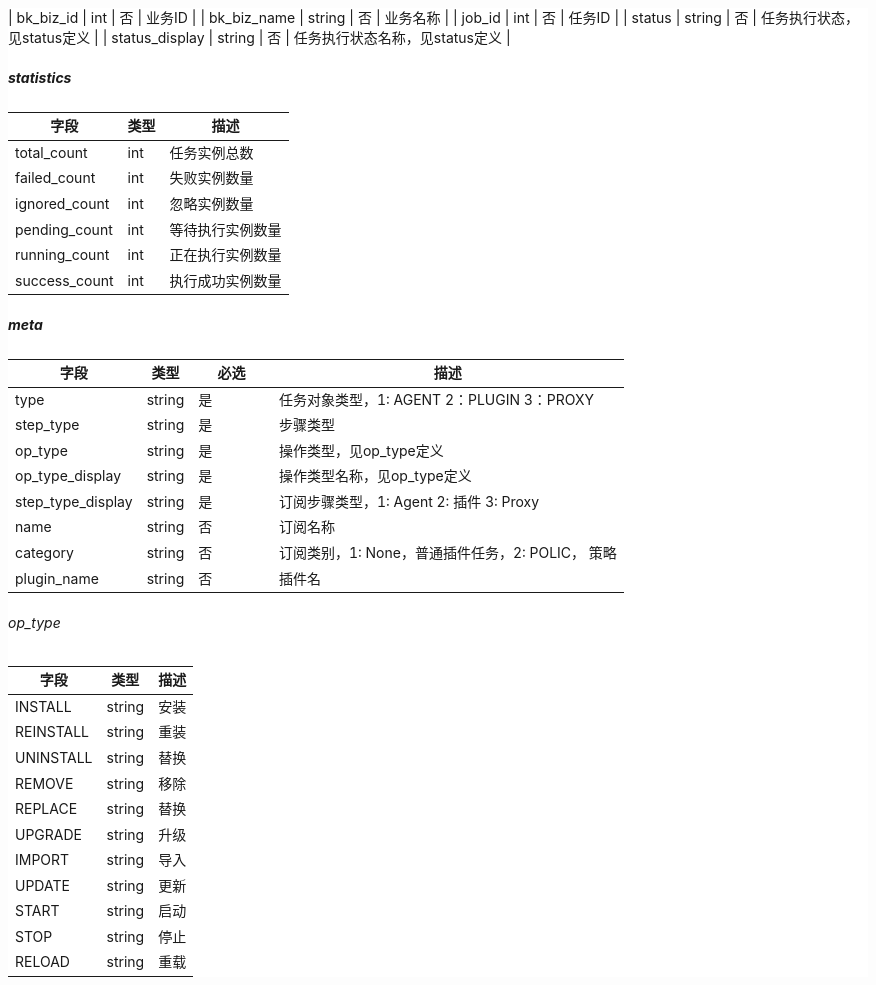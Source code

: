 | bk_biz_id      | int    | 否                                 | 业务ID               |
| bk_biz_name    | string | 否                                 | 业务名称               |
| job_id         | int    | 否                                 | 任务ID               |
| status         | string | 否                                 | 任务执行状态，见status定义   |
| status_display | string | 否                                 | 任务执行状态名称，见status定义 |

##### statistics

| 字段            | 类型  | 描述       |
| ------------- | --- | -------- |
| total_count   | int | 任务实例总数   |
| failed_count  | int | 失败实例数量   |
| ignored_count | int | 忽略实例数量   |
| pending_count | int | 等待执行实例数量 |
| running_count | int | 正在执行实例数量 |
| success_count | int | 执行成功实例数量 |

##### meta

| 字段                | 类型     | <div style="width: 50pt">必选</div> | 描述                                |
| ----------------- | ------ | --------------------------------- | --------------------------------- |
| type              | string | 是                                 | 任务对象类型，1: AGENT  2：PLUGIN 3：PROXY |
| step_type         | string | 是                                 | 步骤类型                              |
| op_type           | string | 是                                 | 操作类型，见op_type定义                   |
| op_type_display   | string | 是                                 | 操作类型名称，见op_type定义                 |
| step_type_display | string | 是                                 | 订阅步骤类型，1: Agent 2: 插件 3: Proxy    |
| name              | string | 否                                 | 订阅名称                              |
| category          | string | 否                                 | 订阅类别，1: None，普通插件任务，2: POLIC， 策略  |
| plugin_name       | string | 否                                 | 插件名                               |

###### op_type

| 字段              | 类型     | 描述    |
| --------------- | ------ | ----- |
| INSTALL         | string | 安装    |
| REINSTALL       | string | 重装    |
| UNINSTALL       | string | 替换    |
| REMOVE          | string | 移除    |
| REPLACE         | string | 替换    |
| UPGRADE         | string | 升级    |
| IMPORT          | string | 导入    |
| UPDATE          | string | 更新    |
| START           | string | 启动    |
| STOP            | string | 停止    |
| RELOAD          | string | 重载    |